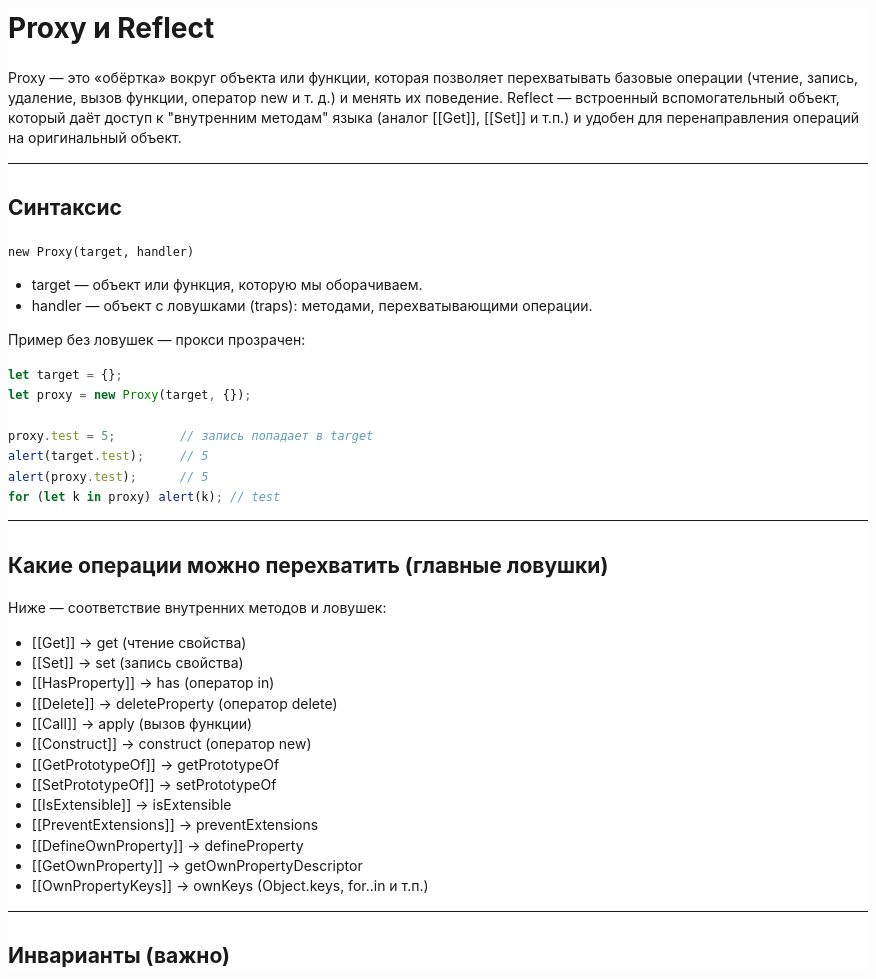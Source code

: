 # Proxy и Reflect

Proxy — это «обёртка» вокруг объекта или функции, которая позволяет перехватывать базовые операции (чтение, запись, удаление, вызов функции, оператор new и т. д.) и менять их поведение. Reflect — встроенный вспомогательный объект, который даёт доступ к "внутренним методам" языка (аналог [[Get]], [[Set]] и т.п.) и удобен для перенаправления операций на оригинальный объект.

---

## Синтаксис

```
new Proxy(target, handler)
```

- target — объект или функция, которую мы оборачиваем.
- handler — объект с ловушками (traps): методами, перехватывающими операции.

Пример без ловушек — прокси прозрачен:

```jsx
let target = {};
let proxy = new Proxy(target, {});

proxy.test = 5;         // запись попадает в target
alert(target.test);     // 5
alert(proxy.test);      // 5
for (let k in proxy) alert(k); // test
```

---

## Какие операции можно перехватить (главные ловушки)

Ниже — соответствие внутренних методов и ловушек:

- [[Get]] → get (чтение свойства)
- [[Set]] → set (запись свойства)
- [[HasProperty]] → has (оператор in)
- [[Delete]] → deleteProperty (оператор delete)
- [[Call]] → apply (вызов функции)
- [[Construct]] → construct (оператор new)
- [[GetPrototypeOf]] → getPrototypeOf
- [[SetPrototypeOf]] → setPrototypeOf
- [[IsExtensible]] → isExtensible
- [[PreventExtensions]] → preventExtensions
- [[DefineOwnProperty]] → defineProperty
- [[GetOwnProperty]] → getOwnPropertyDescriptor
- [[OwnPropertyKeys]] → ownKeys (Object.keys, for..in и т.п.)

---

## Инварианты (важно)

